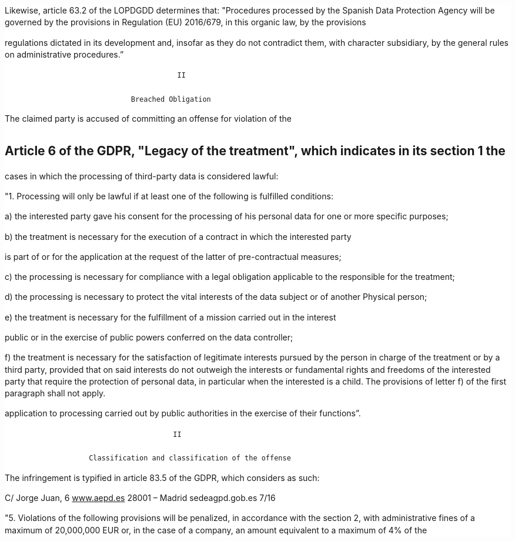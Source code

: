 Likewise, article 63.2 of the LOPDGDD determines that: "Procedures
processed by the Spanish Data Protection Agency will be governed by the provisions
in Regulation (EU) 2016/679, in this organic law, by the provisions

regulations dictated in its development and, insofar as they do not contradict them, with character
subsidiary, by the general rules on administrative procedures.”

                                             II

                                  Breached Obligation

The claimed party is accused of committing an offense for violation of the

## Article 6 of the GDPR, "Legacy of the treatment", which indicates in its section 1 the

cases in which the processing of third-party data is considered lawful:

"1. Processing will only be lawful if at least one of the following is fulfilled
conditions:

a) the interested party gave his consent for the processing of his personal data
for one or more specific purposes;

b) the treatment is necessary for the execution of a contract in which the interested party

is part of or for the application at the request of the latter of pre-contractual measures;

c) the processing is necessary for compliance with a legal obligation applicable to the
responsible for the treatment;

d) the processing is necessary to protect the vital interests of the data subject or of another
Physical person;

e) the treatment is necessary for the fulfillment of a mission carried out in the interest

public or in the exercise of public powers conferred on the data controller;

f) the treatment is necessary for the satisfaction of legitimate interests pursued
by the person in charge of the treatment or by a third party, provided that on said
interests do not outweigh the interests or fundamental rights and freedoms of the
interested party that require the protection of personal data, in particular when the
interested is a child. The provisions of letter f) of the first paragraph shall not apply.

application to processing carried out by public authorities in the exercise of their
functions”.

                                            II

                        Classification and classification of the offense

 The infringement is typified in article 83.5 of the GDPR, which considers as such:

C/ Jorge Juan, 6 www.aepd.es
28001 – Madrid sedeagpd.gob.es 7/16

"5. Violations of the following provisions will be penalized, in accordance with the
section 2, with administrative fines of a maximum of 20,000,000 EUR or,
in the case of a company, an amount equivalent to a maximum of 4% of the
